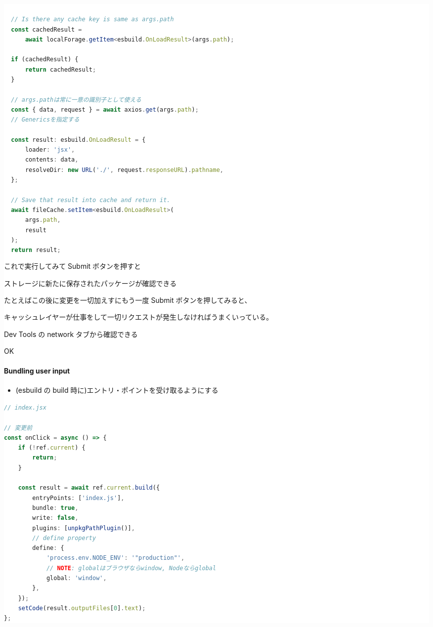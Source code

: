 ```TypeScript

  // Is there any cache key is same as args.path
  const cachedResult =
      await localForage.getItem<esbuild.OnLoadResult>(args.path);

  if (cachedResult) {
      return cachedResult;
  }

  // args.pathは常に一意の識別子として使える
  const { data, request } = await axios.get(args.path);
  // Genericsを指定する

  const result: esbuild.OnLoadResult = {
      loader: 'jsx',
      contents: data,
      resolveDir: new URL('./', request.responseURL).pathname,
  };

  // Save that result into cache and return it.
  await fileCache.setItem<esbuild.OnLoadResult>(
      args.path,
      result
  );
  return result;

```

これで実行してみて Submit ボタンを押すと

ストレージに新たに保存されたパッケージが確認できる

たとえばこの後に変更を一切加えすにもう一度 Submit ボタンを押してみると、

キャッシュレイヤーが仕事をして一切リクエストが発生しなければうまくいっている。

Dev Tools の network タブから確認できる

OK

#### Bundling user input

- (esbuild の build 時に)エントリ・ポイントを受け取るようにする

```TypeScript
// index.jsx

// 変更前
const onClick = async () => {
    if (!ref.current) {
        return;
    }

    const result = await ref.current.build({
        entryPoints: ['index.js'],
        bundle: true,
        write: false,
        plugins: [unpkgPathPlugin()],
        // define property
        define: {
            'process.env.NODE_ENV': '"production"',
            // NOTE: globalはブラウザならwindow, Nodeならglobal
            global: 'window',
        },
    });
    setCode(result.outputFiles[0].text);
};
```